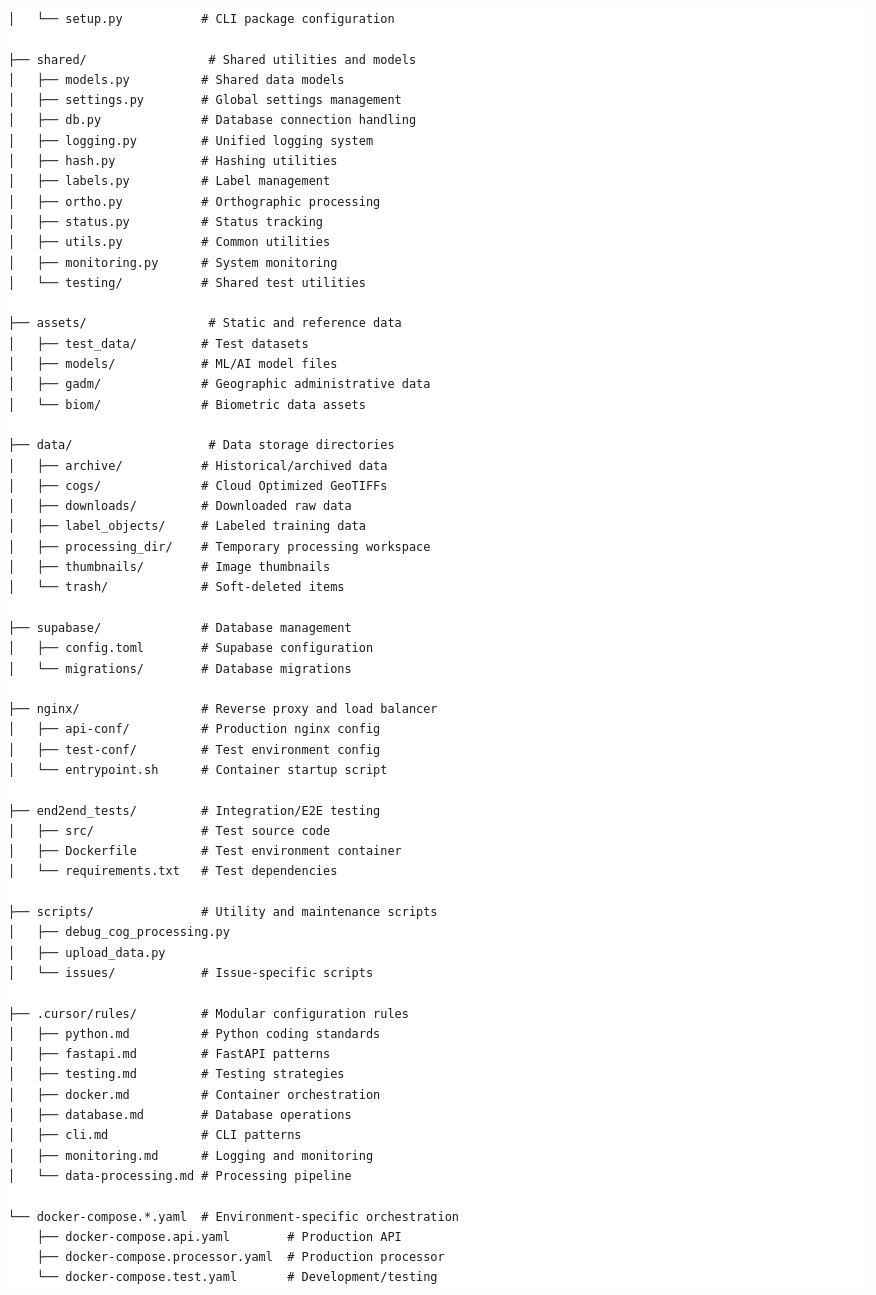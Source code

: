 ```
│   └── setup.py           # CLI package configuration

├── shared/                 # Shared utilities and models
│   ├── models.py          # Shared data models
│   ├── settings.py        # Global settings management
│   ├── db.py              # Database connection handling
│   ├── logging.py         # Unified logging system
│   ├── hash.py            # Hashing utilities
│   ├── labels.py          # Label management
│   ├── ortho.py           # Orthographic processing
│   ├── status.py          # Status tracking
│   ├── utils.py           # Common utilities
│   ├── monitoring.py      # System monitoring
│   └── testing/           # Shared test utilities

├── assets/                 # Static and reference data
│   ├── test_data/         # Test datasets
│   ├── models/            # ML/AI model files
│   ├── gadm/              # Geographic administrative data
│   └── biom/              # Biometric data assets

├── data/                   # Data storage directories
│   ├── archive/           # Historical/archived data
│   ├── cogs/              # Cloud Optimized GeoTIFFs
│   ├── downloads/         # Downloaded raw data
│   ├── label_objects/     # Labeled training data
│   ├── processing_dir/    # Temporary processing workspace
│   ├── thumbnails/        # Image thumbnails
│   └── trash/             # Soft-deleted items

├── supabase/              # Database management
│   ├── config.toml        # Supabase configuration
│   └── migrations/        # Database migrations

├── nginx/                 # Reverse proxy and load balancer
│   ├── api-conf/          # Production nginx config
│   ├── test-conf/         # Test environment config
│   └── entrypoint.sh      # Container startup script

├── end2end_tests/         # Integration/E2E testing
│   ├── src/               # Test source code
│   ├── Dockerfile         # Test environment container
│   └── requirements.txt   # Test dependencies

├── scripts/               # Utility and maintenance scripts
│   ├── debug_cog_processing.py
│   ├── upload_data.py
│   └── issues/            # Issue-specific scripts

├── .cursor/rules/         # Modular configuration rules
│   ├── python.md          # Python coding standards
│   ├── fastapi.md         # FastAPI patterns
│   ├── testing.md         # Testing strategies
│   ├── docker.md          # Container orchestration
│   ├── database.md        # Database operations
│   ├── cli.md             # CLI patterns
│   ├── monitoring.md      # Logging and monitoring
│   └── data-processing.md # Processing pipeline

└── docker-compose.*.yaml  # Environment-specific orchestration
    ├── docker-compose.api.yaml        # Production API
    ├── docker-compose.processor.yaml  # Production processor
    └── docker-compose.test.yaml       # Development/testing
```